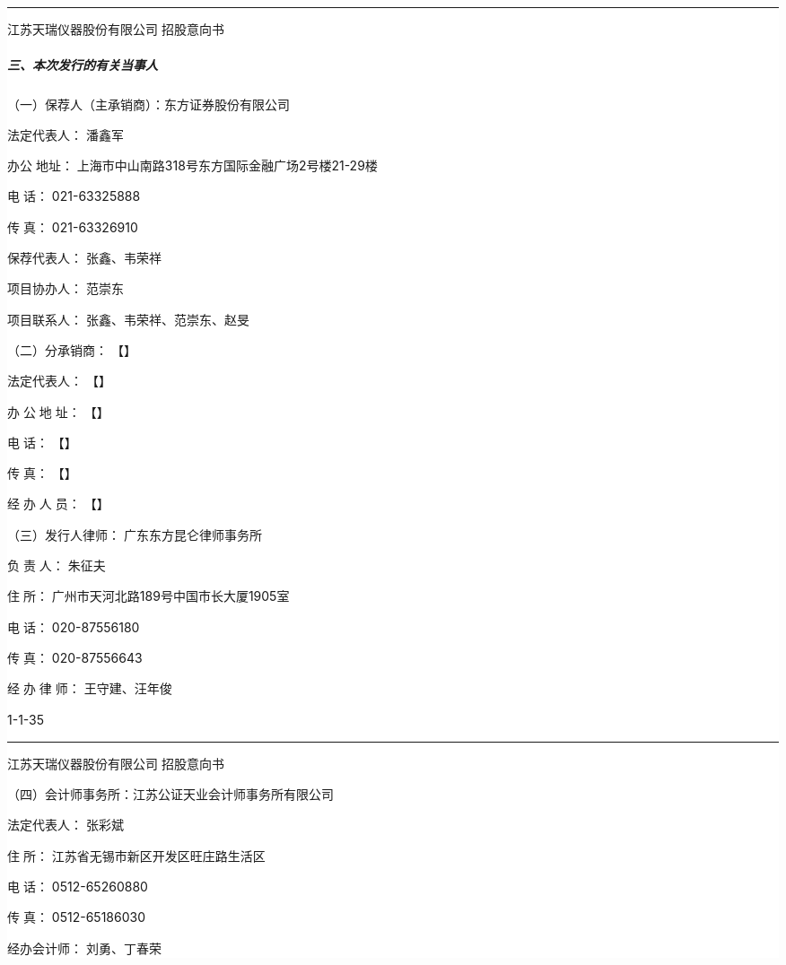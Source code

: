 
-----

江苏天瑞仪器股份有限公司 招股意向书

##### 三、本次发行的有关当事人

（一）保荐人（主承销商）：东方证券股份有限公司

法定代表人： 潘鑫军

办公 地址： 上海市中山南路318号东方国际金融广场2号楼21-29楼

电 话： 021-63325888

传 真： 021-63326910

保荐代表人： 张鑫、韦荣祥

项目协办人： 范崇东

项目联系人： 张鑫、韦荣祥、范崇东、赵旻

（二）分承销商： 【】

法定代表人： 【】

办 公 地 址： 【】

电 话： 【】

传 真： 【】

经 办 人 员： 【】

（三）发行人律师： 广东东方昆仑律师事务所

负 责 人： 朱征夫

住 所： 广州市天河北路189号中国市长大厦1905室

电 话： 020-87556180

传 真： 020-87556643

经 办 律 师： 王守建、汪年俊

1-1-35


-----

江苏天瑞仪器股份有限公司 招股意向书

（四）会计师事务所：江苏公证天业会计师事务所有限公司

法定代表人： 张彩斌

住 所： 江苏省无锡市新区开发区旺庄路生活区

电 话： 0512-65260880

传 真： 0512-65186030

经办会计师： 刘勇、丁春荣
